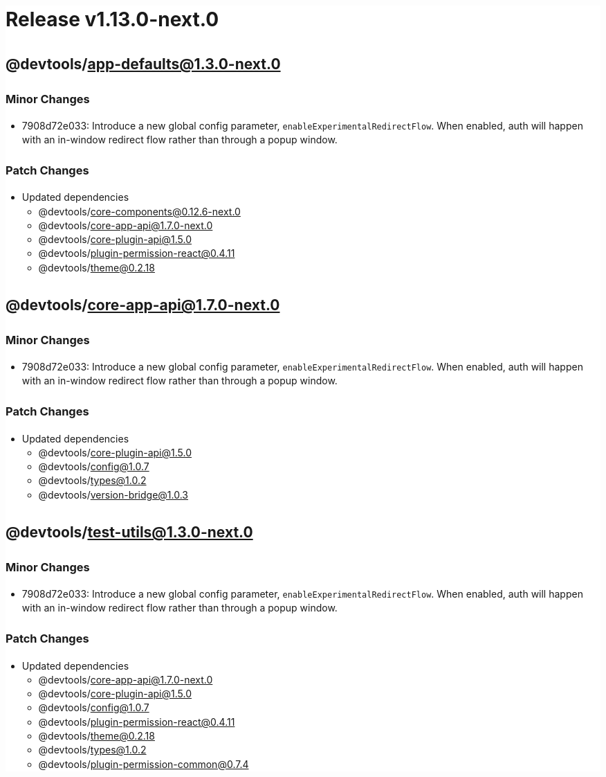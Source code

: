 # Release v1.13.0-next.0

## @devtools/app-defaults@1.3.0-next.0

### Minor Changes

- 7908d72e033: Introduce a new global config parameter, `enableExperimentalRedirectFlow`. When enabled, auth will happen with an in-window redirect flow rather than through a popup window.

### Patch Changes

- Updated dependencies
  - @devtools/core-components@0.12.6-next.0
  - @devtools/core-app-api@1.7.0-next.0
  - @devtools/core-plugin-api@1.5.0
  - @devtools/plugin-permission-react@0.4.11
  - @devtools/theme@0.2.18

## @devtools/core-app-api@1.7.0-next.0

### Minor Changes

- 7908d72e033: Introduce a new global config parameter, `enableExperimentalRedirectFlow`. When enabled, auth will happen with an in-window redirect flow rather than through a popup window.

### Patch Changes

- Updated dependencies
  - @devtools/core-plugin-api@1.5.0
  - @devtools/config@1.0.7
  - @devtools/types@1.0.2
  - @devtools/version-bridge@1.0.3

## @devtools/test-utils@1.3.0-next.0

### Minor Changes

- 7908d72e033: Introduce a new global config parameter, `enableExperimentalRedirectFlow`. When enabled, auth will happen with an in-window redirect flow rather than through a popup window.

### Patch Changes

- Updated dependencies
  - @devtools/core-app-api@1.7.0-next.0
  - @devtools/core-plugin-api@1.5.0
  - @devtools/config@1.0.7
  - @devtools/plugin-permission-react@0.4.11
  - @devtools/theme@0.2.18
  - @devtools/types@1.0.2
  - @devtools/plugin-permission-common@0.7.4
